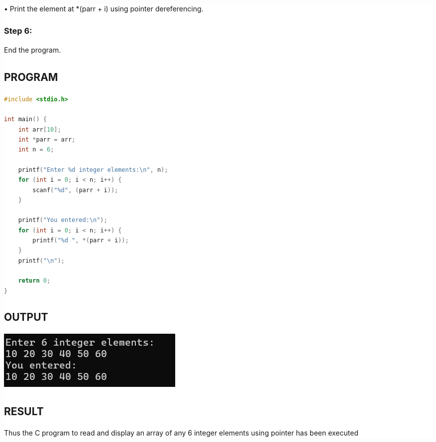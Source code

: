 •	Print the element at *(parr + i) using pointer dereferencing.

### Step 6: 
End the program.

## PROGRAM
``` c
#include <stdio.h>

int main() {
    int arr[10]; 
    int *parr = arr; 
    int n = 6; 

    printf("Enter %d integer elements:\n", n);
    for (int i = 0; i < n; i++) {
        scanf("%d", (parr + i)); 
    }

    printf("You entered:\n");
    for (int i = 0; i < n; i++) {
        printf("%d ", *(parr + i)); 
    }
    printf("\n");

    return 0;
}

```
## OUTPUT
![OUTPUT](./outputs/img5.png)
 

## RESULT

Thus the C program to read and display an array of any 6 integer elements using pointer has been executed


